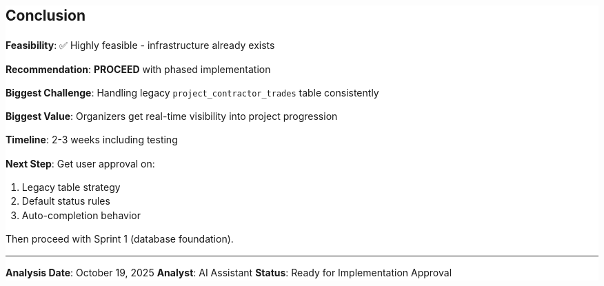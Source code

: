 ## Conclusion

**Feasibility**: ✅ Highly feasible - infrastructure already exists

**Recommendation**: **PROCEED** with phased implementation

**Biggest Challenge**: Handling legacy `project_contractor_trades` table consistently

**Biggest Value**: Organizers get real-time visibility into project progression

**Timeline**: 2-3 weeks including testing

**Next Step**: Get user approval on:
1. Legacy table strategy
2. Default status rules
3. Auto-completion behavior

Then proceed with Sprint 1 (database foundation).

---

**Analysis Date**: October 19, 2025
**Analyst**: AI Assistant
**Status**: Ready for Implementation Approval


